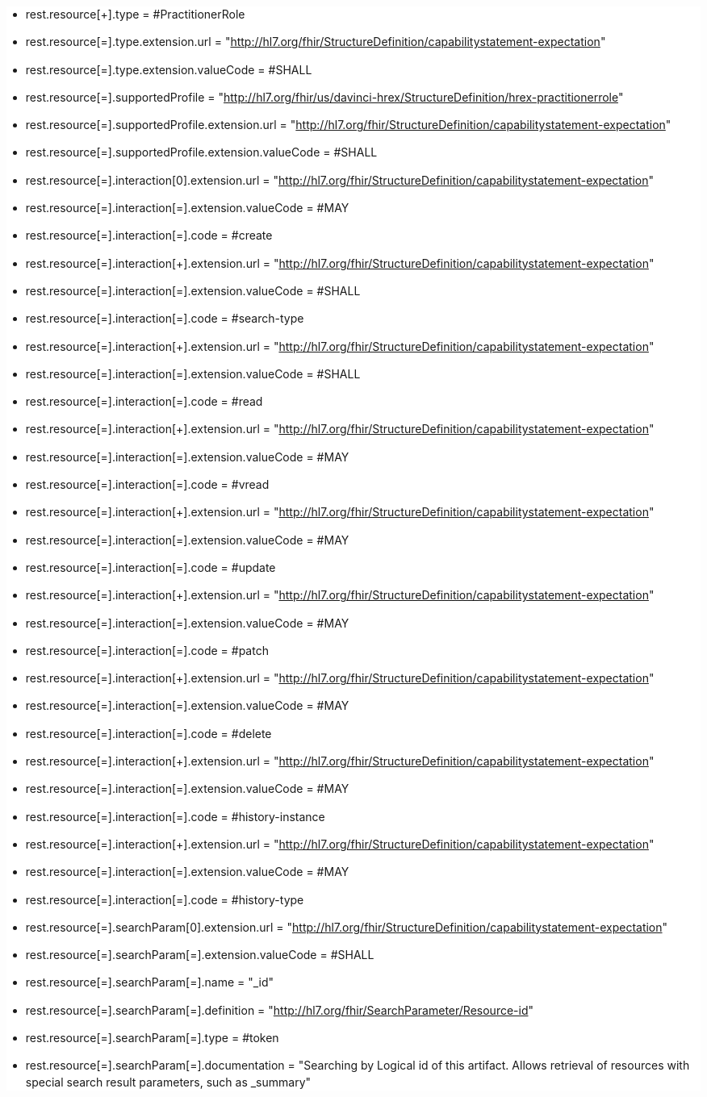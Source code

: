 
* rest.resource[+].type = #PractitionerRole
* rest.resource[=].type.extension.url = "http://hl7.org/fhir/StructureDefinition/capabilitystatement-expectation"
* rest.resource[=].type.extension.valueCode = #SHALL
* rest.resource[=].supportedProfile = "http://hl7.org/fhir/us/davinci-hrex/StructureDefinition/hrex-practitionerrole"
* rest.resource[=].supportedProfile.extension.url = "http://hl7.org/fhir/StructureDefinition/capabilitystatement-expectation"
* rest.resource[=].supportedProfile.extension.valueCode = #SHALL
* rest.resource[=].interaction[0].extension.url = "http://hl7.org/fhir/StructureDefinition/capabilitystatement-expectation"
* rest.resource[=].interaction[=].extension.valueCode = #MAY
* rest.resource[=].interaction[=].code = #create
* rest.resource[=].interaction[+].extension.url = "http://hl7.org/fhir/StructureDefinition/capabilitystatement-expectation"
* rest.resource[=].interaction[=].extension.valueCode = #SHALL
* rest.resource[=].interaction[=].code = #search-type
* rest.resource[=].interaction[+].extension.url = "http://hl7.org/fhir/StructureDefinition/capabilitystatement-expectation"
* rest.resource[=].interaction[=].extension.valueCode = #SHALL
* rest.resource[=].interaction[=].code = #read
* rest.resource[=].interaction[+].extension.url = "http://hl7.org/fhir/StructureDefinition/capabilitystatement-expectation"
* rest.resource[=].interaction[=].extension.valueCode = #MAY
* rest.resource[=].interaction[=].code = #vread
* rest.resource[=].interaction[+].extension.url = "http://hl7.org/fhir/StructureDefinition/capabilitystatement-expectation"
* rest.resource[=].interaction[=].extension.valueCode = #MAY
* rest.resource[=].interaction[=].code = #update
* rest.resource[=].interaction[+].extension.url = "http://hl7.org/fhir/StructureDefinition/capabilitystatement-expectation"
* rest.resource[=].interaction[=].extension.valueCode = #MAY
* rest.resource[=].interaction[=].code = #patch
* rest.resource[=].interaction[+].extension.url = "http://hl7.org/fhir/StructureDefinition/capabilitystatement-expectation"
* rest.resource[=].interaction[=].extension.valueCode = #MAY
* rest.resource[=].interaction[=].code = #delete
* rest.resource[=].interaction[+].extension.url = "http://hl7.org/fhir/StructureDefinition/capabilitystatement-expectation"
* rest.resource[=].interaction[=].extension.valueCode = #MAY
* rest.resource[=].interaction[=].code = #history-instance
* rest.resource[=].interaction[+].extension.url = "http://hl7.org/fhir/StructureDefinition/capabilitystatement-expectation"
* rest.resource[=].interaction[=].extension.valueCode = #MAY
* rest.resource[=].interaction[=].code = #history-type


* rest.resource[=].searchParam[0].extension.url = "http://hl7.org/fhir/StructureDefinition/capabilitystatement-expectation"
* rest.resource[=].searchParam[=].extension.valueCode = #SHALL
* rest.resource[=].searchParam[=].name = "_id"
* rest.resource[=].searchParam[=].definition = "http://hl7.org/fhir/SearchParameter/Resource-id"
* rest.resource[=].searchParam[=].type = #token
* rest.resource[=].searchParam[=].documentation = "Searching by Logical id of this artifact. Allows retrieval of resources with special search result parameters, such as _summary"
